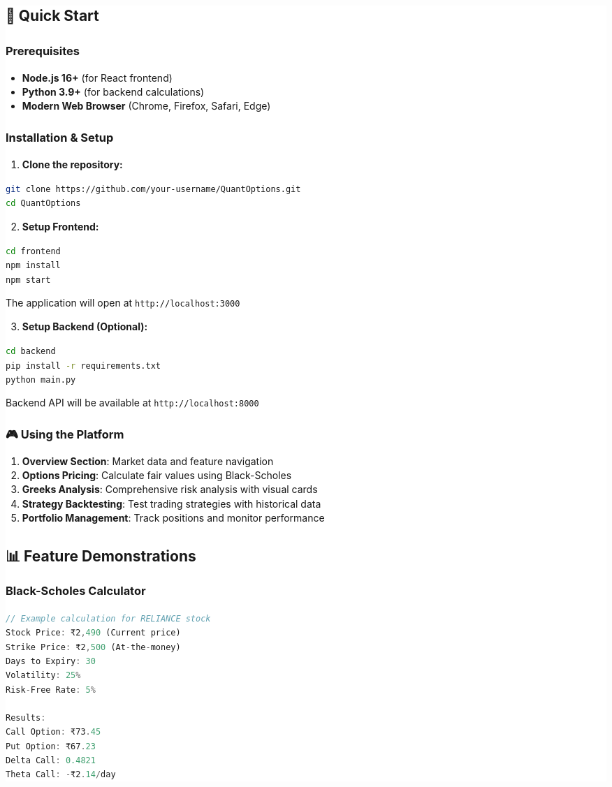 ## 🚀 Quick Start

### Prerequisites

- **Node.js 16+** (for React frontend)
- **Python 3.9+** (for backend calculations)
- **Modern Web Browser** (Chrome, Firefox, Safari, Edge)

### Installation & Setup

1. **Clone the repository:**

```bash
git clone https://github.com/your-username/QuantOptions.git
cd QuantOptions
```

2. **Setup Frontend:**

```bash
cd frontend
npm install
npm start
```

The application will open at `http://localhost:3000`

3. **Setup Backend (Optional):**

```bash
cd backend
pip install -r requirements.txt
python main.py
```

Backend API will be available at `http://localhost:8000`

### 🎮 Using the Platform

1. **Overview Section**: Market data and feature navigation
2. **Options Pricing**: Calculate fair values using Black-Scholes
3. **Greeks Analysis**: Comprehensive risk analysis with visual cards
4. **Strategy Backtesting**: Test trading strategies with historical data
5. **Portfolio Management**: Track positions and monitor performance

## 📊 Feature Demonstrations

### Black-Scholes Calculator

```javascript
// Example calculation for RELIANCE stock
Stock Price: ₹2,490 (Current price)
Strike Price: ₹2,500 (At-the-money)
Days to Expiry: 30
Volatility: 25%
Risk-Free Rate: 5%

Results:
Call Option: ₹73.45
Put Option: ₹67.23
Delta Call: 0.4821
Theta Call: -₹2.14/day
```
